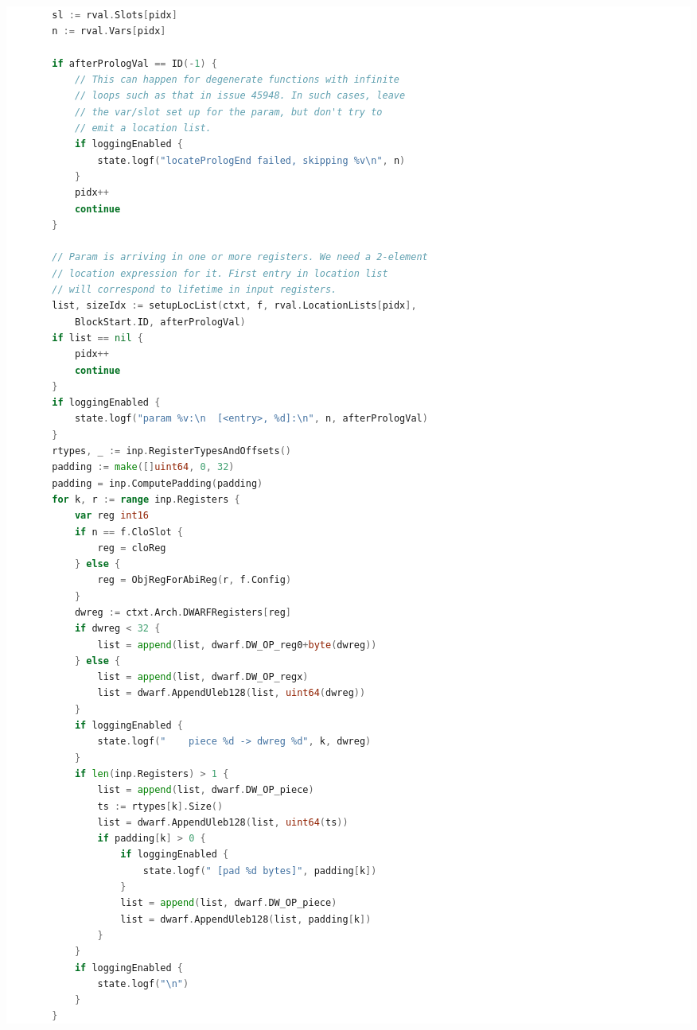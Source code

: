 ```go
		sl := rval.Slots[pidx]
		n := rval.Vars[pidx]

		if afterPrologVal == ID(-1) {
			// This can happen for degenerate functions with infinite
			// loops such as that in issue 45948. In such cases, leave
			// the var/slot set up for the param, but don't try to
			// emit a location list.
			if loggingEnabled {
				state.logf("locatePrologEnd failed, skipping %v\n", n)
			}
			pidx++
			continue
		}

		// Param is arriving in one or more registers. We need a 2-element
		// location expression for it. First entry in location list
		// will correspond to lifetime in input registers.
		list, sizeIdx := setupLocList(ctxt, f, rval.LocationLists[pidx],
			BlockStart.ID, afterPrologVal)
		if list == nil {
			pidx++
			continue
		}
		if loggingEnabled {
			state.logf("param %v:\n  [<entry>, %d]:\n", n, afterPrologVal)
		}
		rtypes, _ := inp.RegisterTypesAndOffsets()
		padding := make([]uint64, 0, 32)
		padding = inp.ComputePadding(padding)
		for k, r := range inp.Registers {
			var reg int16
			if n == f.CloSlot {
				reg = cloReg
			} else {
				reg = ObjRegForAbiReg(r, f.Config)
			}
			dwreg := ctxt.Arch.DWARFRegisters[reg]
			if dwreg < 32 {
				list = append(list, dwarf.DW_OP_reg0+byte(dwreg))
			} else {
				list = append(list, dwarf.DW_OP_regx)
				list = dwarf.AppendUleb128(list, uint64(dwreg))
			}
			if loggingEnabled {
				state.logf("    piece %d -> dwreg %d", k, dwreg)
			}
			if len(inp.Registers) > 1 {
				list = append(list, dwarf.DW_OP_piece)
				ts := rtypes[k].Size()
				list = dwarf.AppendUleb128(list, uint64(ts))
				if padding[k] > 0 {
					if loggingEnabled {
						state.logf(" [pad %d bytes]", padding[k])
					}
					list = append(list, dwarf.DW_OP_piece)
					list = dwarf.AppendUleb128(list, padding[k])
				}
			}
			if loggingEnabled {
				state.logf("\n")
			}
		}
```